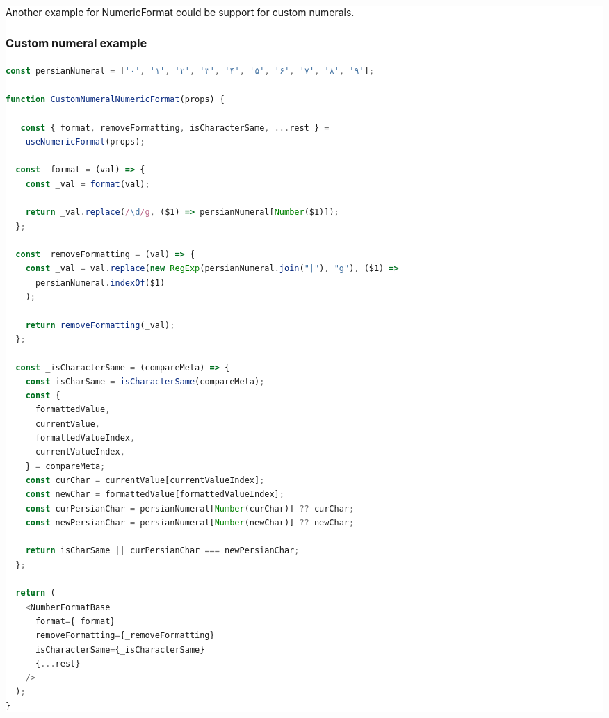 Another example for NumericFormat could be support for custom numerals.

### Custom numeral example

```js
const persianNumeral = ['۰', '۱', '۲', '۳', '۴', '۵', '۶', '۷', '۸', '۹'];

function CustomNumeralNumericFormat(props) {

   const { format, removeFormatting, isCharacterSame, ...rest } =
    useNumericFormat(props);

  const _format = (val) => {
    const _val = format(val);

    return _val.replace(/\d/g, ($1) => persianNumeral[Number($1)]);
  };

  const _removeFormatting = (val) => {
    const _val = val.replace(new RegExp(persianNumeral.join("|"), "g"), ($1) =>
      persianNumeral.indexOf($1)
    );

    return removeFormatting(_val);
  };

  const _isCharacterSame = (compareMeta) => {
    const isCharSame = isCharacterSame(compareMeta);
    const {
      formattedValue,
      currentValue,
      formattedValueIndex,
      currentValueIndex,
    } = compareMeta;
    const curChar = currentValue[currentValueIndex];
    const newChar = formattedValue[formattedValueIndex];
    const curPersianChar = persianNumeral[Number(curChar)] ?? curChar;
    const newPersianChar = persianNumeral[Number(newChar)] ?? newChar;

    return isCharSame || curPersianChar === newPersianChar;
  };

  return (
    <NumberFormatBase
      format={_format}
      removeFormatting={_removeFormatting}
      isCharacterSame={_isCharacterSame}
      {...rest}
    />
  );
}
```
